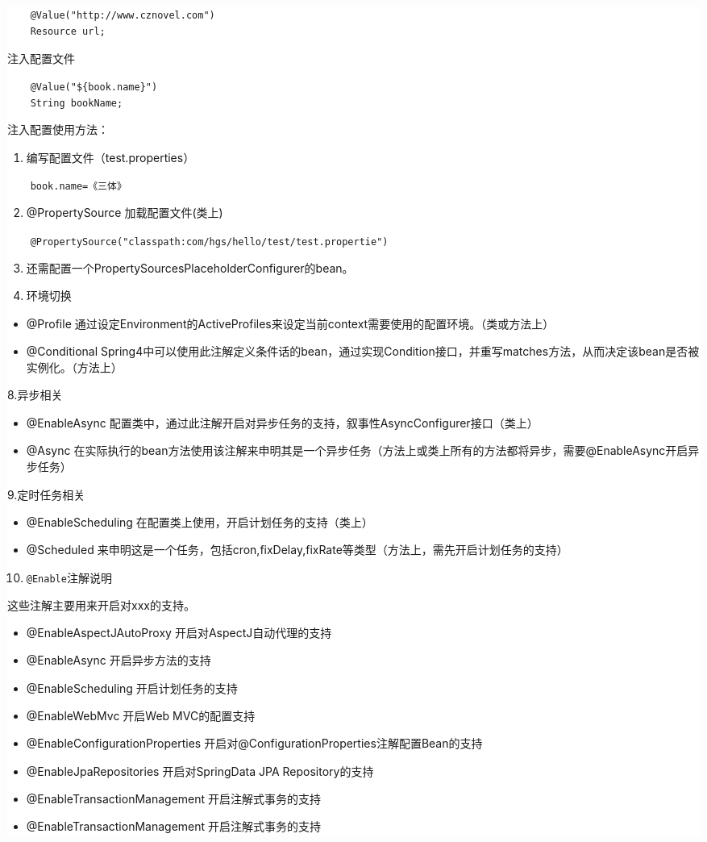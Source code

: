```
	@Value("http://www.cznovel.com")
	Resource url;
```

注入配置文件

```
	@Value("${book.name}")
	String bookName;
```

注入配置使用方法：

1. 编写配置文件（test.properties）
```
	book.name=《三体》
```

2. @PropertySource 加载配置文件(类上)

```
	@PropertySource("classpath:com/hgs/hello/test/test.propertie")
```

3. 还需配置一个PropertySourcesPlaceholderConfigurer的bean。

7. 环境切换

- @Profile 通过设定Environment的ActiveProfiles来设定当前context需要使用的配置环境。（类或方法上）

- @Conditional Spring4中可以使用此注解定义条件话的bean，通过实现Condition接口，并重写matches方法，从而决定该bean是否被实例化。（方法上）

8.异步相关

- @EnableAsync 配置类中，通过此注解开启对异步任务的支持，叙事性AsyncConfigurer接口（类上）

- @Async 在实际执行的bean方法使用该注解来申明其是一个异步任务（方法上或类上所有的方法都将异步，需要@EnableAsync开启异步任务）

9.定时任务相关

- @EnableScheduling 在配置类上使用，开启计划任务的支持（类上）

- @Scheduled 来申明这是一个任务，包括cron,fixDelay,fixRate等类型（方法上，需先开启计划任务的支持）

10. `@Enable`注解说明

这些注解主要用来开启对xxx的支持。


- @EnableAspectJAutoProxy 开启对AspectJ自动代理的支持

- @EnableAsync 开启异步方法的支持

- @EnableScheduling 开启计划任务的支持

- @EnableWebMvc 开启Web MVC的配置支持

- @EnableConfigurationProperties 开启对@ConfigurationProperties注解配置Bean的支持

- @EnableJpaRepositories 开启对SpringData JPA Repository的支持

- @EnableTransactionManagement 开启注解式事务的支持

- @EnableTransactionManagement 开启注解式事务的支持
